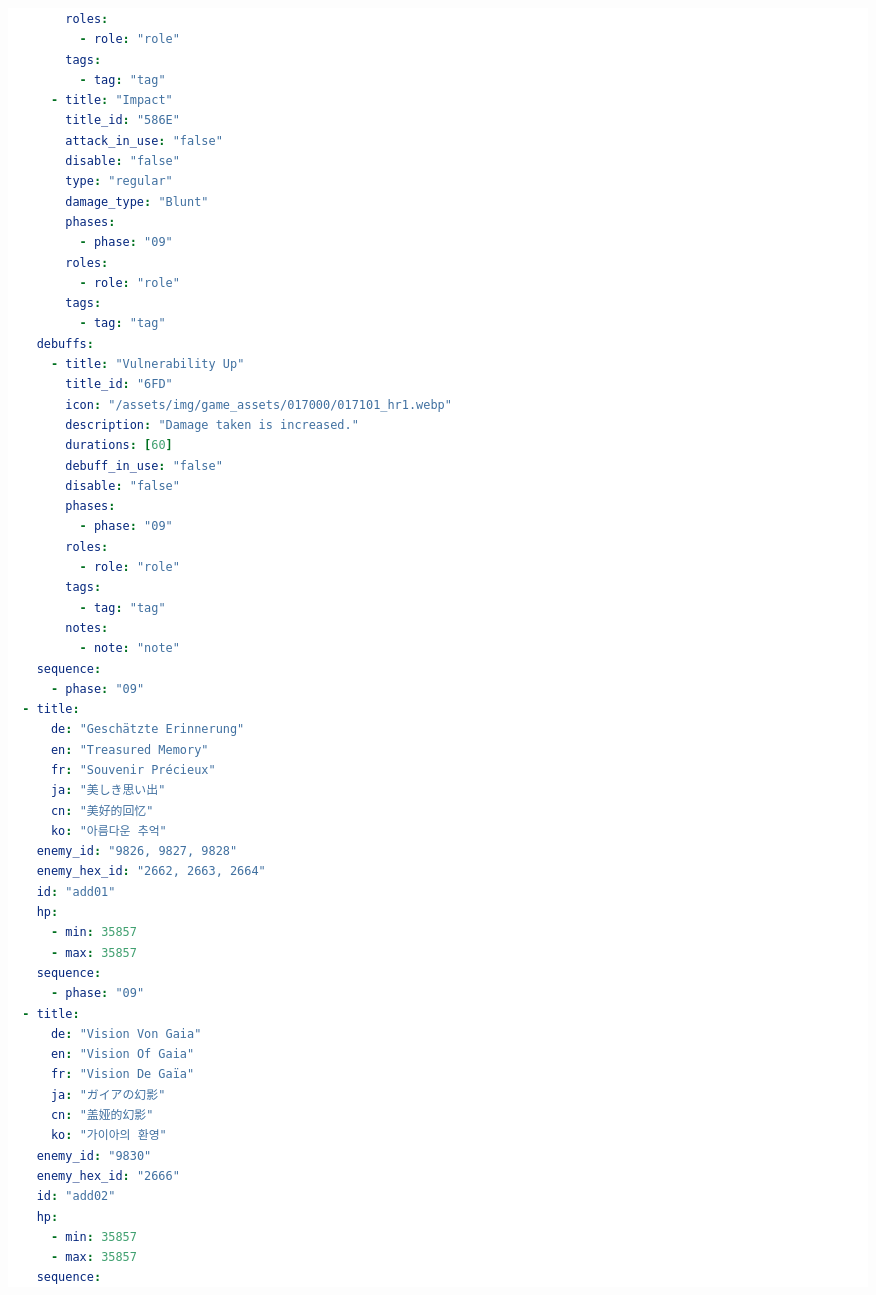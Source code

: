```yaml
        roles:
          - role: "role"
        tags:
          - tag: "tag"
      - title: "Impact"
        title_id: "586E"
        attack_in_use: "false"
        disable: "false"
        type: "regular"
        damage_type: "Blunt"
        phases:
          - phase: "09"
        roles:
          - role: "role"
        tags:
          - tag: "tag"
    debuffs:
      - title: "Vulnerability Up"
        title_id: "6FD"
        icon: "/assets/img/game_assets/017000/017101_hr1.webp"
        description: "Damage taken is increased."
        durations: [60]
        debuff_in_use: "false"
        disable: "false"
        phases:
          - phase: "09"
        roles:
          - role: "role"
        tags:
          - tag: "tag"
        notes:
          - note: "note"
    sequence:
      - phase: "09"
  - title:
      de: "Geschätzte Erinnerung"
      en: "Treasured Memory"
      fr: "Souvenir Précieux"
      ja: "美しき思い出"
      cn: "美好的回忆"
      ko: "아름다운 추억"
    enemy_id: "9826, 9827, 9828"
    enemy_hex_id: "2662, 2663, 2664"
    id: "add01"
    hp:
      - min: 35857
      - max: 35857
    sequence:
      - phase: "09"
  - title:
      de: "Vision Von Gaia"
      en: "Vision Of Gaia"
      fr: "Vision De Gaïa"
      ja: "ガイアの幻影"
      cn: "盖娅的幻影"
      ko: "가이아의 환영"
    enemy_id: "9830"
    enemy_hex_id: "2666"
    id: "add02"
    hp:
      - min: 35857
      - max: 35857
    sequence:
```